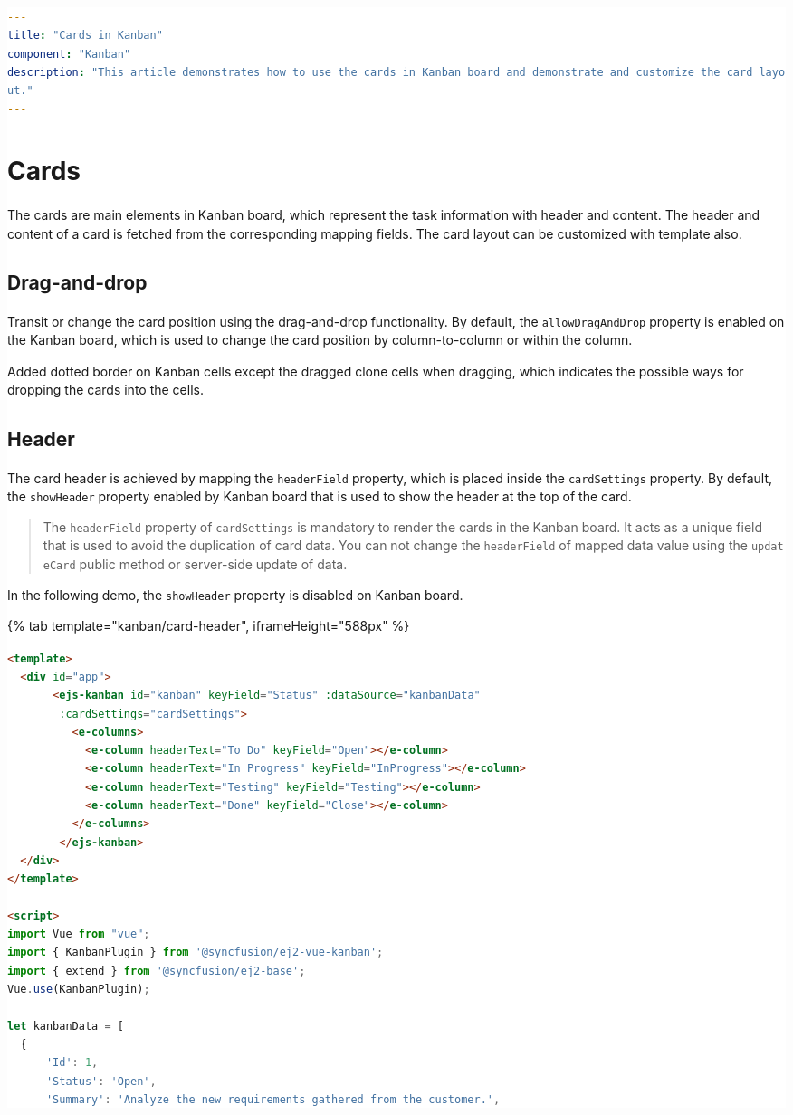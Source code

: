 ```yaml
---
title: "Cards in Kanban"
component: "Kanban"
description: "This article demonstrates how to use the cards in Kanban board and demonstrate and customize the card layout."
---
```


# Cards

The cards are main elements in Kanban board, which represent the task information with header and content. The header and content of a card is fetched from the corresponding mapping fields. The card layout can be customized with template also.

## Drag-and-drop

Transit or change the card position using the drag-and-drop functionality. By default, the `allowDragAndDrop` property is enabled on the Kanban board, which is used to change the card position by column-to-column or within the column.

Added dotted border on Kanban cells except the dragged clone cells when dragging, which indicates the possible ways for dropping the cards into the cells.

## Header

The card header is achieved by mapping the `headerField` property, which is placed inside the `cardSettings` property. By default, the `showHeader` property enabled by Kanban board that is used to show the header at the top of the card.

> The `headerField` property of `cardSettings` is mandatory to render the cards in the Kanban board. It acts as a unique field that is used to avoid the duplication of card data. You can not change the `headerField` of mapped data value using the `updateCard` public method or server-side update of data.

In the following demo, the `showHeader` property is disabled on Kanban board.

{% tab template="kanban/card-header", iframeHeight="588px" %}

```html
<template>
  <div id="app">
       <ejs-kanban id="kanban" keyField="Status" :dataSource="kanbanData"
        :cardSettings="cardSettings">
          <e-columns>
            <e-column headerText="To Do" keyField="Open"></e-column>
            <e-column headerText="In Progress" keyField="InProgress"></e-column>
            <e-column headerText="Testing" keyField="Testing"></e-column>
            <e-column headerText="Done" keyField="Close"></e-column>
          </e-columns>
        </ejs-kanban>
  </div>
</template>

<script>
import Vue from "vue";
import { KanbanPlugin } from '@syncfusion/ej2-vue-kanban';
import { extend } from '@syncfusion/ej2-base';
Vue.use(KanbanPlugin);

let kanbanData = [
  {
      'Id': 1,
      'Status': 'Open',
      'Summary': 'Analyze the new requirements gathered from the customer.',
```